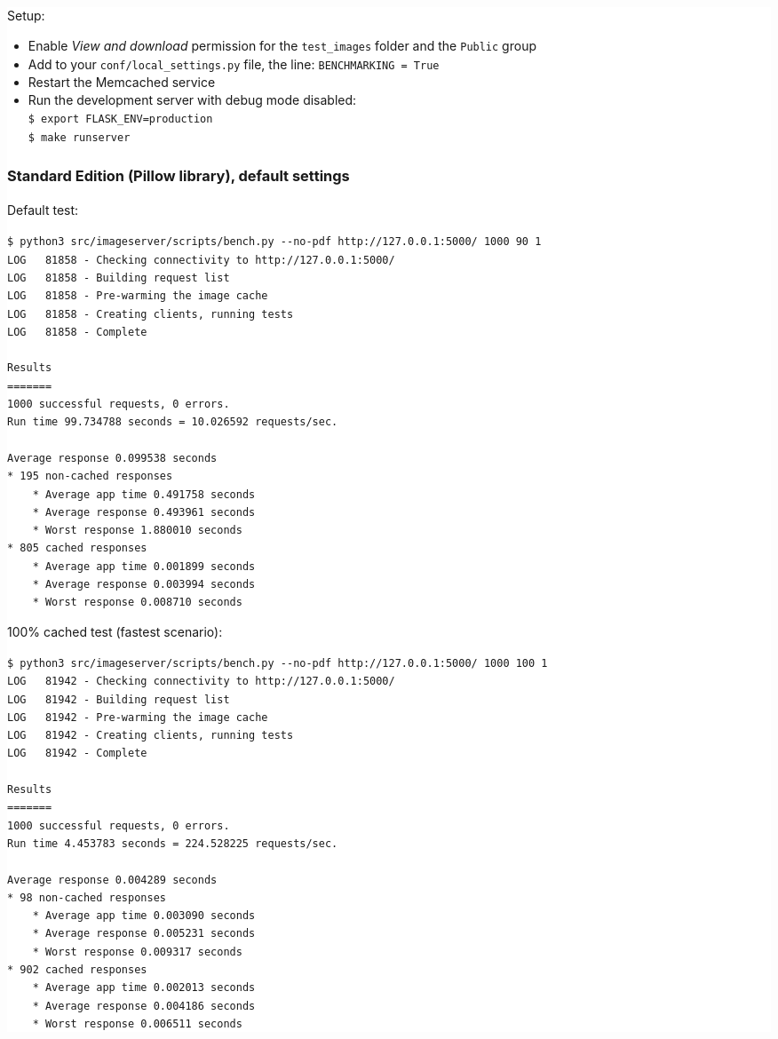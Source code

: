 Setup:

* Enable _View and download_ permission for the `test_images` folder and the `Public` group
* Add to your `conf/local_settings.py` file, the line: `BENCHMARKING = True`
* Restart the Memcached service
* Run the development server with debug mode disabled:  
  `$ export FLASK_ENV=production`  
  `$ make runserver`

### Standard Edition (Pillow library), default settings

Default test:

	$ python3 src/imageserver/scripts/bench.py --no-pdf http://127.0.0.1:5000/ 1000 90 1
	LOG   81858 - Checking connectivity to http://127.0.0.1:5000/
	LOG   81858 - Building request list
	LOG   81858 - Pre-warming the image cache
	LOG   81858 - Creating clients, running tests
	LOG   81858 - Complete

	Results
	=======
	1000 successful requests, 0 errors.
	Run time 99.734788 seconds = 10.026592 requests/sec.

	Average response 0.099538 seconds
	* 195 non-cached responses
		* Average app time 0.491758 seconds
		* Average response 0.493961 seconds
		* Worst response 1.880010 seconds
	* 805 cached responses
		* Average app time 0.001899 seconds
		* Average response 0.003994 seconds
		* Worst response 0.008710 seconds

100% cached test (fastest scenario):

	$ python3 src/imageserver/scripts/bench.py --no-pdf http://127.0.0.1:5000/ 1000 100 1
	LOG   81942 - Checking connectivity to http://127.0.0.1:5000/
	LOG   81942 - Building request list
	LOG   81942 - Pre-warming the image cache
	LOG   81942 - Creating clients, running tests
	LOG   81942 - Complete

	Results
	=======
	1000 successful requests, 0 errors.
	Run time 4.453783 seconds = 224.528225 requests/sec.

	Average response 0.004289 seconds
	* 98 non-cached responses
		* Average app time 0.003090 seconds
		* Average response 0.005231 seconds
		* Worst response 0.009317 seconds
	* 902 cached responses
		* Average app time 0.002013 seconds
		* Average response 0.004186 seconds
		* Worst response 0.006511 seconds
